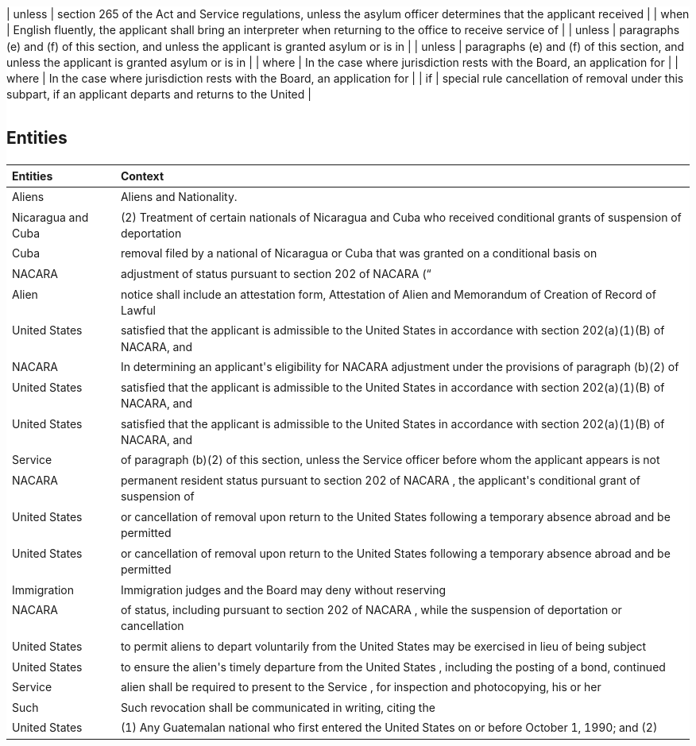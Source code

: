 | unless         | section 265 of the Act and Service regulations, unless the asylum officer determines that the applicant received   |
| when           | English fluently, the applicant shall bring an interpreter when returning to the office to receive service of      |
| unless         | paragraphs (e) and (f) of this section, and unless the applicant is granted asylum or is in                        |
| unless         | paragraphs (e) and (f) of this section, and unless the applicant is granted asylum or is in                        |
| where          | In the case  where jurisdiction rests with the Board, an application for                                           |
| where          | In the case  where jurisdiction rests with the Board, an application for                                           |
| if             | special rule cancellation of removal under this subpart, if an applicant departs and returns to the United         |


## Entities

| Entities                                         | Context                                                                                                                                                                |
|:-------------------------------------------------|:-----------------------------------------------------------------------------------------------------------------------------------------------------------------------|
| Aliens                                           | Aliens  and Nationality.                                                                                                                                               |
| Nicaragua and Cuba                               | (2) Treatment of certain nationals of  Nicaragua and Cuba who received conditional grants of suspension of deportation                                                 |
| Cuba                                             | removal filed by a national of Nicaragua or Cuba that was granted on a conditional basis on                                                                            |
| NACARA                                           | adjustment of status pursuant to section 202 of NACARA  (&#8220;                                                                                                       |
| Alien                                            | notice shall include an attestation form, Attestation of Alien and Memorandum of Creation of Record of Lawful                                                          |
| United States                                    | satisfied that the applicant is admissible to the United States in accordance with section 202(a)(1)(B) of NACARA, and                                                 |
| NACARA                                           | In determining an applicant's eligibility for  NACARA adjustment under the provisions of paragraph (b)(2) of                                                           |
| United States                                    | satisfied that the applicant is admissible to the United States in accordance with section 202(a)(1)(B) of NACARA, and                                                 |
| United States                                    | satisfied that the applicant is admissible to the United States in accordance with section 202(a)(1)(B) of NACARA, and                                                 |
| Service                                          | of paragraph (b)(2) of this section, unless the Service officer before whom the applicant appears is not                                                               |
| NACARA                                           | permanent resident status pursuant to section 202 of NACARA , the applicant's conditional grant of suspension of                                                       |
| United States                                    | or cancellation of removal upon return to the United States following a temporary absence abroad and be permitted                                                      |
| United States                                    | or cancellation of removal upon return to the United States following a temporary absence abroad and be permitted                                                      |
| Immigration                                      | Immigration judges and the Board may deny without reserving                                                                                                            |
| NACARA                                           | of status, including pursuant to section 202 of NACARA , while the suspension of deportation or cancellation                                                           |
| United States                                    | to permit aliens to depart voluntarily from the United States may be exercised in lieu of being subject                                                                |
| United States                                    | to ensure the alien's timely departure from the United States , including the posting of a bond, continued                                                             |
| Service                                          | alien shall be required to present to the Service , for inspection and photocopying, his or her                                                                        |
| Such                                             | Such revocation shall be communicated in writing, citing the                                                                                                           |
| United States                                    | (1) Any Guatemalan national who first entered the United States on or before October 1, 1990; and (2)                                                                  |
